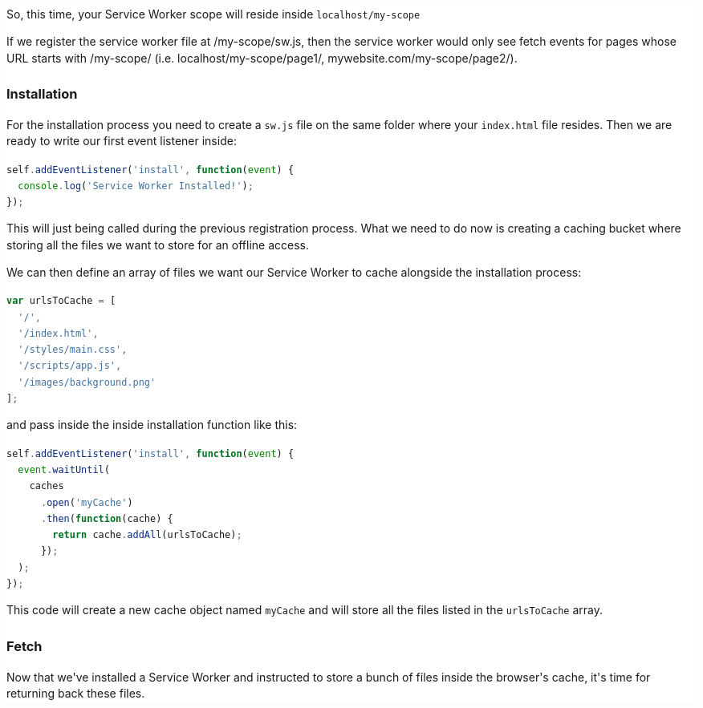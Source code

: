 So, this time, your Service Worker scope will reside inside `localhost/my-scope`

If we register the service worker file at /my-scope/sw.js,
then the service worker would only see fetch events for pages whose URL starts
with /my-scope/ (i.e. localhost/my-scope/page1/, mywebsite.com/my-scope/page2/).

### Installation

For the installation process you need to create a `sw.js` file on the same
folder where your `index.html` file resides. Then we are ready to write
our first event listener inside:

```js
self.addEventListener('install', function(event) {
  console.log('Service Worker Installed!');
});
```

This will just being called during the previous registration process.
What we need to do now is creating a caching bucket where storing all the files
we want to store for an offline access.

We can then define an array of files we want our Service Worker to cache
alongside the installation process:

```js
var urlsToCache = [
  '/',
  '/index.html',
  '/styles/main.css',
  '/scripts/app.js',
  '/images/background.png'
];
```

and pass inside the inside installation function like this:

```js
self.addEventListener('install', function(event) {
  event.waitUntil(
    caches
      .open('myCache')
      .then(function(cache) {
        return cache.addAll(urlsToCache);
      });
  );
});
```

This code will create a new cache object named `myCache` and will store all
the files listed in the `urlsToCache` array.

### Fetch

Now that we've installed a Service Worker and instructed to store a bunch
of files inside the browser's cache, it's time for returning back these files.
